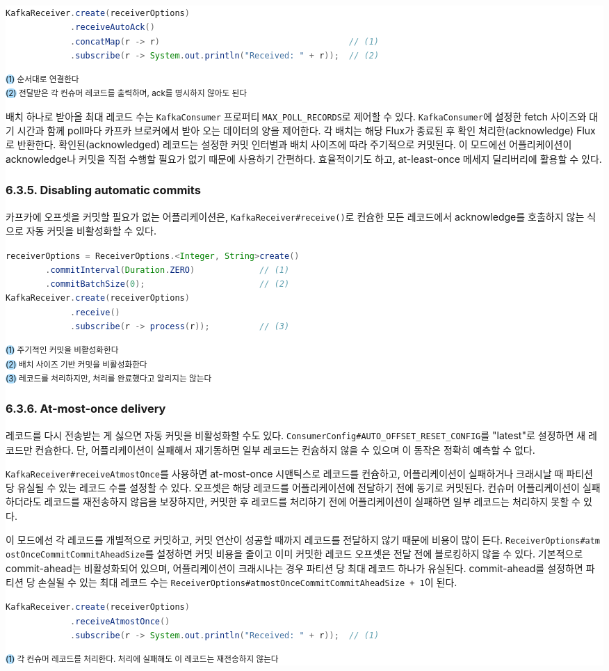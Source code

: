 ```java
KafkaReceiver.create(receiverOptions)
             .receiveAutoAck()
             .concatMap(r -> r)                                      // (1)
             .subscribe(r -> System.out.println("Received: " + r));  // (2)
```
<small><span style="background-color: #a9dcfc; border-radius: 50px;">(1)</span> 순서대로 연결한다</small><br>
<small><span style="background-color: #a9dcfc; border-radius: 50px;">(2)</span> 전달받은 각 컨슈머 레코드를 출력하며, ack를 명시하지 않아도 된다</small>

배치 하나로 받아올 최대 레코드 수는 `KafkaConsumer` 프로퍼티 `MAX_POLL_RECORDS`로 제어할 수 있다. `KafkaConsumer`에 설정한 fetch 사이즈와 대기 시간과 함께 poll마다 카프카 브로커에서 받아 오는 데이터의 양을 제어한다. 각 배치는 해당 Flux가 종료된 후 확인 처리한(acknowledge) Flux로 반환한다. 확인된(acknowledged) 레코드는 설정한 커밋 인터벌과 배치 사이즈에 따라 주기적으로 커밋된다. 이 모드에선 어플리케이션이 acknowledge나 커밋을 직접 수행할 필요가 없기 때문에 사용하기 간편하다. 효율적이기도 하고, at-least-once 메세지 딜리버리에 활용할 수 있다.

### 6.3.5. Disabling automatic commits

카프카에 오프셋을 커밋할 필요가 없는 어플리케이션은, `KafkaReceiver#receive()`로 컨슘한 모든 레코드에서 acknowledge를 호출하지 않는 식으로 자동 커밋을 비활성화할 수 있다.

```java
receiverOptions = ReceiverOptions.<Integer, String>create()
        .commitInterval(Duration.ZERO)             // (1)
        .commitBatchSize(0);                       // (2)
KafkaReceiver.create(receiverOptions)
             .receive()
             .subscribe(r -> process(r));          // (3)
```
<small><span style="background-color: #a9dcfc; border-radius: 50px;">(1)</span> 주기적인 커밋을 비활성화한다</small><br>
<small><span style="background-color: #a9dcfc; border-radius: 50px;">(2)</span> 배치 사이즈 기반 커밋을 비활성화한다</small><br>
<small><span style="background-color: #a9dcfc; border-radius: 50px;">(3)</span> 레코드를 처리하지만, 처리를 완료했다고 알리지는 않는다</small>

### 6.3.6. At-most-once delivery

레코드를 다시 전송받는 게 싫으면 자동 커밋을 비활성화할 수도 있다. `ConsumerConfig#AUTO_OFFSET_RESET_CONFIG`를 "latest"로 설정하면 새 레코드만 컨슘한다. 단, 어플리케이션이 실패해서 재기동하면 일부 레코드는 컨슘하지 않을 수 있으며 이 동작은 정확히 예측할 수 없다.

`KafkaReceiver#receiveAtmostOnce`를 사용하면 at-most-once 시맨틱스로 레코드를 컨슘하고, 어플리케이션이 실패하거나 크래시날 때 파티션 당 유실될 수 있는 레코드 수를 설정할 수 있다. 오프셋은 해당 레코드를 어플리케이션에 전달하기 전에 동기로 커밋된다. 컨슈머 어플리케이션이 실패하더라도 레코드를 재전송하지 않음을 보장하지만, 커밋한 후 레코드를 처리하기 전에 어플리케이션이 실패하면 일부 레코드는 처리하지 못할 수 있다.

이 모드에선 각 레코드를 개별적으로 커밋하고, 커밋 연산이 성공할 때까지 레코드를 전달하지 않기 때문에 비용이 많이 든다. `ReceiverOptions#atmostOnceCommitCommitAheadSize`를 설정하면 커밋 비용을 줄이고 이미 커밋한 레코드 오프셋은 전달 전에 블로킹하지 않을 수 있다. 기본적으로 commit-ahead는 비활성화되어 있으며, 어플리케이션이 크래시나는 경우 파티션 당 최대 레코드 하나가 유실된다. commit-ahead를 설정하면 파티션 당 손실될 수 있는 최대 레코드 수는 `ReceiverOptions#atmostOnceCommitCommitAheadSize + 1`이 된다.

```java
KafkaReceiver.create(receiverOptions)
             .receiveAtmostOnce()
             .subscribe(r -> System.out.println("Received: " + r));  // (1)
```
<small><span style="background-color: #a9dcfc; border-radius: 50px;">(1)</span> 각 컨슈머 레코드를 처리한다. 처리에 실패해도 이 레코드는 재전송하지 않는다</small>
